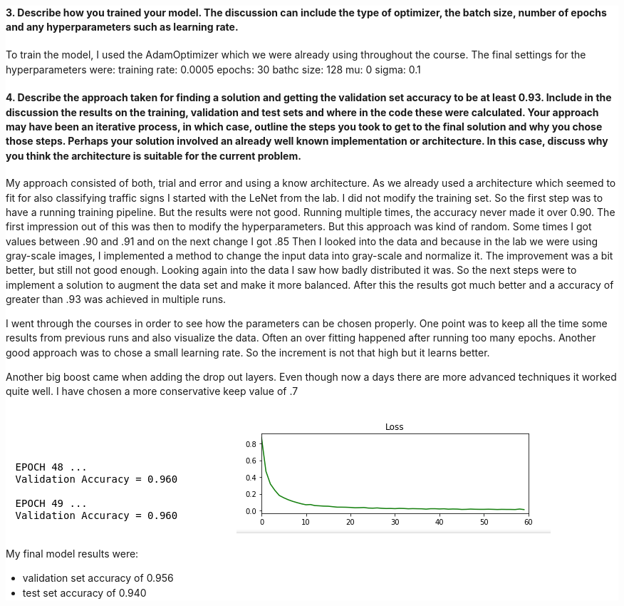 #### 3. Describe how you trained your model. The discussion can include the type of optimizer, the batch size, number of epochs and any hyperparameters such as learning rate.

To train the model, I used the AdamOptimizer which we were already using throughout the course.
The final settings for the hyperparameters were:
training rate: 0.0005
epochs: 30
bathc size: 128
mu: 0
sigma: 0.1

#### 4. Describe the approach taken for finding a solution and getting the validation set accuracy to be at least 0.93. Include in the discussion the results on the training, validation and test sets and where in the code these were calculated. Your approach may have been an iterative process, in which case, outline the steps you took to get to the final solution and why you chose those steps. Perhaps your solution involved an already well known implementation or architecture. In this case, discuss why you think the architecture is suitable for the current problem.

My approach consisted of both, trial and error and using a know architecture.
As we already used a architecture which seemed to fit for also classifying traffic signs I started with the LeNet from the lab.
I did not modify the training set.
So the first step was to have a running training pipeline. But the results were not good. Running multiple times, the accuracy never made it over 0.90.
The first impression out of this was then to modify the hyperparameters. But this approach was kind of random. Some times I got values between .90 and .91 and on the next change I got .85
Then I looked into the data and because in the lab we were using gray-scale images, I implemented a method to change the input data into gray-scale and normalize it. The improvement was a bit better, but still not good enough.
Looking again into the data I saw how badly distributed it was. So the next steps were to implement a solution to augment the data set and make it more balanced.
After this the results got much better and a accuracy of greater than .93 was achieved in multiple runs.

I went through the courses in order to see how the parameters can be chosen properly. One point was to keep all the time some results from previous runs and also visualize the data.
Often an over fitting happened after running too many epochs. Another good approach was to chose a small learning rate. So the increment is not that high but it learns better.

Another big boost came when adding the drop out layers. Even though now a days there are more advanced techniques it worked quite well. I have chosen a more conservative keep value of .7

![alt text][image8]
![alt text][image9]


My final model results were:
* validation set accuracy of 0.956
* test set accuracy of 0.940


[//]: # (Image References)
[image1]: ./my_images/original_images_with_class.png "Visualization with classes"
[image2]: ./my_images/three_histos.png "3 histograms"
[image3]: ./my_images/grayscale.png "Grayscale image"
[image4]: ./my_images/translation.png "Translated image"
[image5]: ./my_images/noise_image.png "Noise image"
[image6]: ./my_images/augmented_histo.png "Augmented histogram"
[image7]: ./my_images/lenet.png "LeNet"
[image8]: ./my_images/epoch_result.png "Epoch Result"
[image9]: ./my_images/loss_function.png "Loss function"
[image10]: ./traffic_signs/vz_1.png "Sign 1"
[image11]: ./traffic_signs/vz_2.png "Sign 2"
[image12]: ./traffic_signs/vz_3.png "Sign 3"
[image13]: ./traffic_signs/vz_4.png "Sign 4"
[image14]: ./traffic_signs/vz_5.png "Sign 5"
[image15]: ./traffic_signs/vz_6.png "Sign 6"
[image16]: ./my_images/six_grayscale.png "6 input images"
[image17]: ./my_images/prediction.png "Prediction"
[image18]: ./my_images/prediction_2.png "Prediction of all images with 3 candidates"
[image19]: ./my_images/softmax.png "Softmax"
